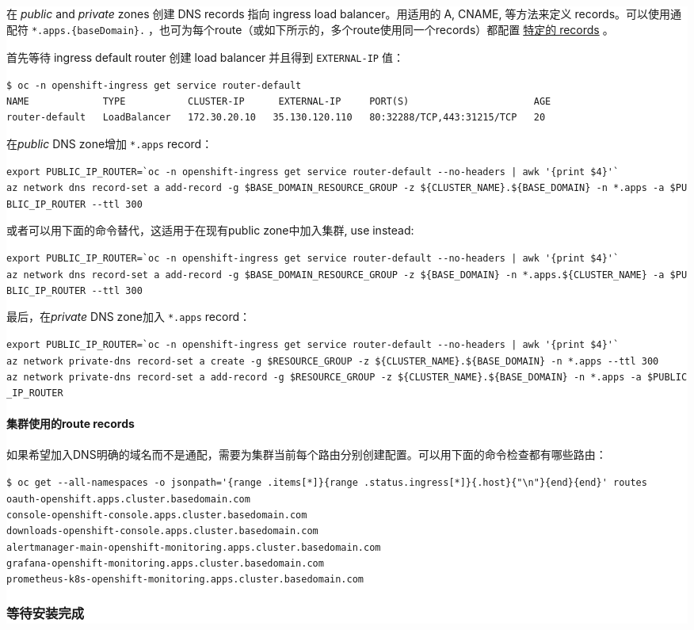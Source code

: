 在 *public* and *private* zones 创建 DNS records 指向 ingress load balancer。用适用的 A, CNAME, 等方法来定义 records。可以使用通配符 `*.apps.{baseDomain}.` ，也可为每个route（或如下所示的，多个route使用同一个records）都配置 [特定的 records](https://github.com/openshift/installer/blob/master/docs/user/azure/install_upi.md#specific-route-records) 。

首先等待 ingress default router 创建 load balancer 并且得到 `EXTERNAL-IP` 值：

```shell
$ oc -n openshift-ingress get service router-default
NAME             TYPE           CLUSTER-IP      EXTERNAL-IP     PORT(S)                      AGE
router-default   LoadBalancer   172.30.20.10   35.130.120.110   80:32288/TCP,443:31215/TCP   20
```

在*public* DNS zone增加 `*.apps` record：

```shell
export PUBLIC_IP_ROUTER=`oc -n openshift-ingress get service router-default --no-headers | awk '{print $4}'`
az network dns record-set a add-record -g $BASE_DOMAIN_RESOURCE_GROUP -z ${CLUSTER_NAME}.${BASE_DOMAIN} -n *.apps -a $PUBLIC_IP_ROUTER --ttl 300
```

或者可以用下面的命令替代，这适用于在现有public zone中加入集群, use instead:

```shell
export PUBLIC_IP_ROUTER=`oc -n openshift-ingress get service router-default --no-headers | awk '{print $4}'`
az network dns record-set a add-record -g $BASE_DOMAIN_RESOURCE_GROUP -z ${BASE_DOMAIN} -n *.apps.${CLUSTER_NAME} -a $PUBLIC_IP_ROUTER --ttl 300
```

最后，在*private* DNS zone加入 `*.apps` record：

```shell
export PUBLIC_IP_ROUTER=`oc -n openshift-ingress get service router-default --no-headers | awk '{print $4}'`
az network private-dns record-set a create -g $RESOURCE_GROUP -z ${CLUSTER_NAME}.${BASE_DOMAIN} -n *.apps --ttl 300
az network private-dns record-set a add-record -g $RESOURCE_GROUP -z ${CLUSTER_NAME}.${BASE_DOMAIN} -n *.apps -a $PUBLIC_IP_ROUTER
```

#### 集群使用的route records

如果希望加入DNS明确的域名而不是通配，需要为集群当前每个路由分别创建配置。可以用下面的命令检查都有哪些路由：

```shell
$ oc get --all-namespaces -o jsonpath='{range .items[*]}{range .status.ingress[*]}{.host}{"\n"}{end}{end}' routes
oauth-openshift.apps.cluster.basedomain.com
console-openshift-console.apps.cluster.basedomain.com
downloads-openshift-console.apps.cluster.basedomain.com
alertmanager-main-openshift-monitoring.apps.cluster.basedomain.com
grafana-openshift-monitoring.apps.cluster.basedomain.com
prometheus-k8s-openshift-monitoring.apps.cluster.basedomain.com
```

### 等待安装完成
